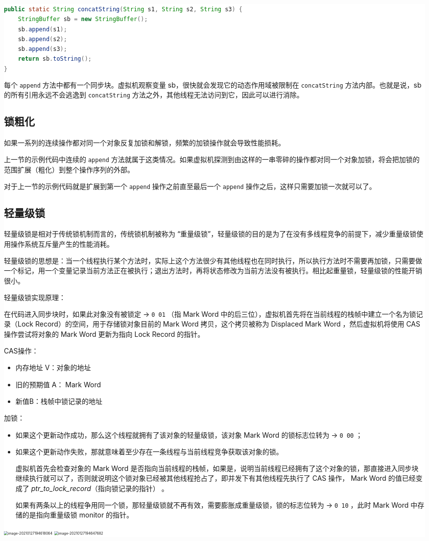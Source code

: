 ```java
public static String concatString(String s1, String s2, String s3) {
    StringBuffer sb = new StringBuffer();
    sb.append(s1);
    sb.append(s2);
    sb.append(s3);
    return sb.toString();
}
```

每个 `append` 方法中都有一个同步块。虚拟机观察变量 sb，很快就会发现它的动态作用域被限制在 `concatString` 方法内部。也就是说，sb 的所有引用永远不会逃逸到 `concatString` 方法之外，其他线程无法访问到它，因此可以进行消除。



## 锁粗化

如果一系列的连续操作都对同一个对象反复加锁和解锁，频繁的加锁操作就会导致性能损耗。

上一节的示例代码中连续的 `append` 方法就属于这类情况。如果虚拟机探测到由这样的一串零碎的操作都对同一个对象加锁，将会把加锁的范围扩展（粗化）到整个操作序列的外部。

对于上一节的示例代码就是扩展到第一个 `append` 操作之前直至最后一个 `append` 操作之后，这样只需要加锁一次就可以了。



## 轻量级锁

轻量级锁是相对于传统锁机制而言的，传统锁机制被称为 “重量级锁”，轻量级锁的目的是为了在没有多线程竞争的前提下，减少重量级锁使用操作系统互斥量产生的性能消耗。

轻量级锁的思想是：当一个线程执行某个方法时，实际上这个方法很少有其他线程也在同时执行，所以执行方法时不需要再加锁，只需要做一个标记，用一个变量记录当前方法正在被执行；退出方法时，再将状态修改为当前方法没有被执行。相比起重量锁，轻量级锁的性能开销很小。

轻量级锁实现原理：

在代码进入同步块时，如果此对象没有被锁定 -> `0 01`  （指 Mark Word 中的后三位），虚拟机首先将在当前线程的栈帧中建立一个名为锁记录（Lock Record）的空间，用于存储锁对象目前的 Mark Word 拷贝，这个拷贝被称为 Displaced Mark Word ，然后虚拟机将使用 CAS 操作尝试将对象的 Mark Word 更新为指向 Lock Record 的指针。

CAS操作：

- 内存地址 V：对象的地址

- 旧的预期值 A：  Mark Word

- 新值B：栈帧中锁记录的地址

加锁：

- 如果这个更新动作成功，那么这个线程就拥有了该对象的轻量级锁，该对象 Mark Word 的锁标志位转为 -> `0 00` ；

- 如果这个更新动作失败，那就意味着至少存在一条线程与当前线程竞争获取该对象的锁。

  虚拟机首先会检查对象的 Mark Word 是否指向当前线程的栈帧，如果是，说明当前线程已经拥有了这个对象的锁，那直接进入同步块继续执行就可以了，否则就说明这个锁对象已经被其他线程抢占了，即并发下有其他线程先执行了 CAS 操作， Mark Word 的值已经变成了 *ptr_to_lock_record*（指向锁记录的指针） 。

  如果有两条以上的线程争用同一个锁，那轻量级锁就不再有效，需要膨胀成重量级锁，锁的标志位转为 -> `0 10` ，此时 Mark Word 中存储的是指向重量级锁 monitor 的指针。

<img src="http://store.secretcamp.cn/uPic/image-20210127194618064202101271946181611747978vGoaEYvGoaEY.png" alt="image-20210127194618064" style="zoom: 50%;" />

<img src="http://store.secretcamp.cn/uPic/image-20210127194647682202101271946471611748007kNHQAHkNHQAH.png" alt="image-20210127194647682" style="zoom:50%;" />
